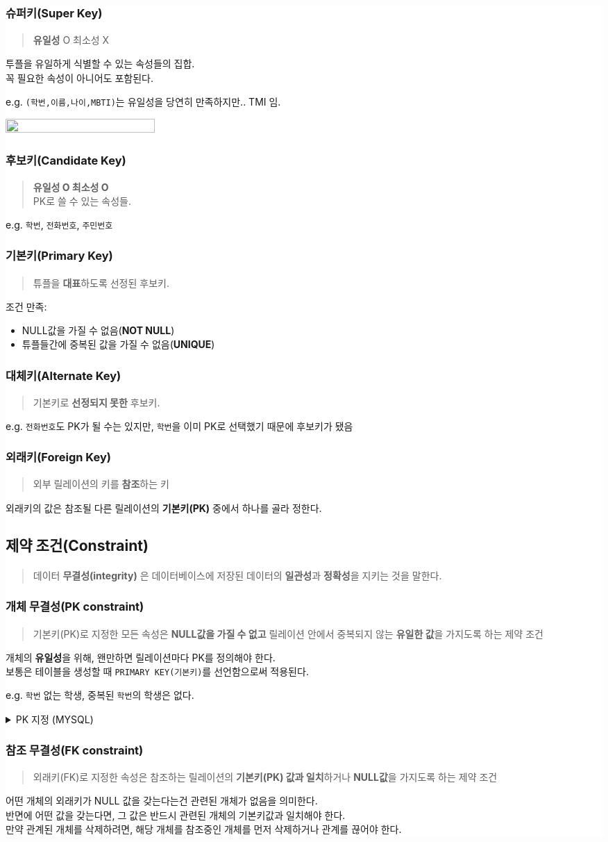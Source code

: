
### 슈퍼키(Super Key)
> **유일성** O 최소성 X

투플을 유일하게 식별할 수 있는 속성들의 집합.  
꼭 필요한 속성이 아니어도 포함된다.

e.g. `(학번,이름,나이,MBTI)`는 유일성을 당연히 만족하지만.. TMI 임.  

<img src="https://velog.velcdn.com/images/duck-ach/post/8b2ea421-f688-4d37-896c-8eecdf1bb68b/image.png" width="50%" height="50%">


### 후보키(Candidate Key)
> **유일성 O 최소성 O**  
> PK로 쓸 수 있는 속성들.  

e.g. `학번`, `전화번호`, `주민번호`

### 기본키(Primary Key)
> 튜플을 **대표**하도록 선정된 후보키.

조건 만족:
- NULL값을 가질 수 없음(**NOT NULL**)
- 튜플들간에 중복된 값을 가질 수 없음(**UNIQUE**)


### 대체키(Alternate Key)
> 기본키로 **선정되지 못한** 후보키. 

e.g. `전화번호`도 PK가 될 수는 있지만, `학번`을 이미 PK로 선택했기 때문에 후보키가 됐음


### 외래키(Foreign Key)
> 외부 릴레이션의 키를 **참조**하는 키

외래키의 값은 참조될 다른 릴레이션의 **기본키(PK)** 중에서 하나를 골라 정한다.


## 제약 조건(Constraint)
> 데이터 **무결성(integrity)** 은 데이터베이스에 저장된 데이터의 **일관성**과 **정확성**을 지키는 것을 말한다.
### 개체 무결성(PK constraint)
> 기본키(PK)로 지정한 모든 속성은 **NULL값을 가질 수 없고** 릴레이션 안에서 중복되지 않는 **유일한 값**을 가지도록 하는 제약 조건


개체의 **유일성**을 위해, 왠만하면 릴레이션마다 PK를 정의해야 한다.  
보통은 테이블을 생성할 때 `PRIMARY KEY(기본키)`를 선언함으로써 적용된다.  

e.g. `학번` 없는 학생, 중복된 `학번`의 학생은 없다.

<details><summary>PK 지정 (MYSQL)</summary></details>

### 참조 무결성(FK constraint)
> 외래키(FK)로 지정한 속성은 참조하는 릴레이션의 **기본키(PK) 값과 일치**하거나 **NULL값**을 가지도록 하는 제약 조건

어떤 개체의 외래키가 NULL 값을 갖는다는건 관련된 개체가 없음을 의미한다.   
반면에 어떤 값을 갖는다면, 그 값은 반드시 관련된 개체의 기본키값과 일치해야 한다.  
만약 관계된 개체를 삭제하려면, 해당 개체를 참조중인 개체를 먼저 삭제하거나 관계를 끊어야 한다.   
